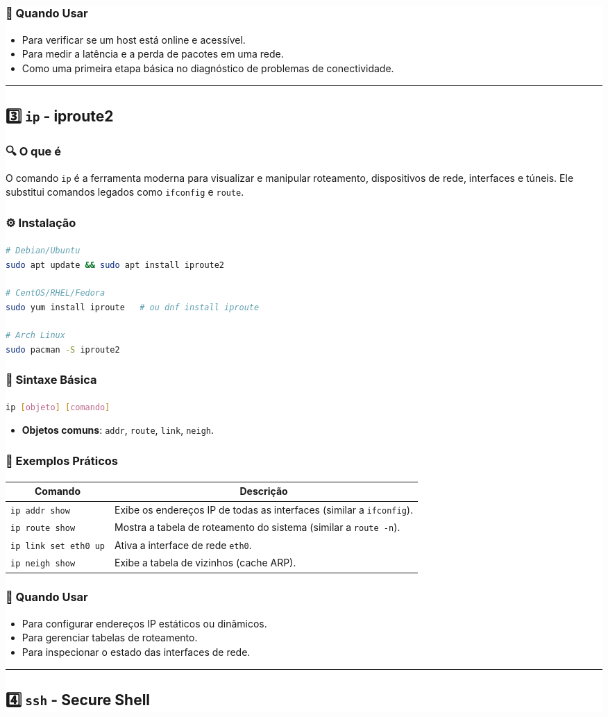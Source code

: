 ### 📌 Quando Usar
- Para verificar se um host está online e acessível.
- Para medir a latência e a perda de pacotes em uma rede.
- Como uma primeira etapa básica no diagnóstico de problemas de conectividade.

---

## 3️⃣ `ip` - iproute2

### 🔍 O que é
O comando `ip` é a ferramenta moderna para visualizar e manipular roteamento, dispositivos de rede, interfaces e túneis. Ele substitui comandos legados como `ifconfig` e `route`.

### ⚙️ Instalação
```bash
# Debian/Ubuntu
sudo apt update && sudo apt install iproute2

# CentOS/RHEL/Fedora
sudo yum install iproute   # ou dnf install iproute

# Arch Linux
sudo pacman -S iproute2
```

### 📑 Sintaxe Básica
```bash
ip [objeto] [comando]
```
- **Objetos comuns**: `addr`, `route`, `link`, `neigh`.

### 🚀 Exemplos Práticos
| Comando | Descrição |
|---|---|
| `ip addr show` | Exibe os endereços IP de todas as interfaces (similar a `ifconfig`). |
| `ip route show` | Mostra a tabela de roteamento do sistema (similar a `route -n`). |
| `ip link set eth0 up` | Ativa a interface de rede `eth0`. |
| `ip neigh show` | Exibe a tabela de vizinhos (cache ARP). |

### 📌 Quando Usar
- Para configurar endereços IP estáticos ou dinâmicos.
- Para gerenciar tabelas de roteamento.
- Para inspecionar o estado das interfaces de rede.

---

## 4️⃣ `ssh` - Secure Shell
